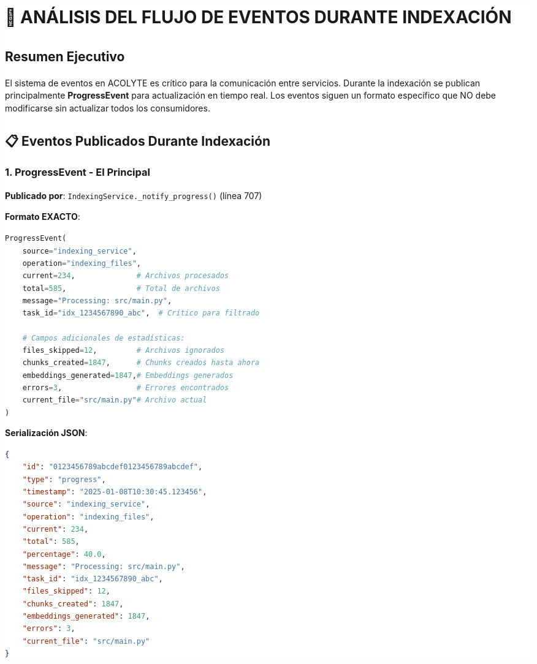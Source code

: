 # 🔄 ANÁLISIS DEL FLUJO DE EVENTOS DURANTE INDEXACIÓN

## Resumen Ejecutivo

El sistema de eventos en ACOLYTE es crítico para la comunicación entre servicios. Durante la indexación se publican principalmente **ProgressEvent** para actualización en tiempo real. Los eventos siguen un formato específico que NO debe modificarse sin actualizar todos los consumidores.

## 📋 Eventos Publicados Durante Indexación

### 1. ProgressEvent - El Principal

**Publicado por**: `IndexingService._notify_progress()` (línea 707)

**Formato EXACTO**:
```python
ProgressEvent(
    source="indexing_service",
    operation="indexing_files",
    current=234,              # Archivos procesados
    total=585,                # Total de archivos
    message="Processing: src/main.py",
    task_id="idx_1234567890_abc",  # Crítico para filtrado
    
    # Campos adicionales de estadísticas:
    files_skipped=12,         # Archivos ignorados
    chunks_created=1847,      # Chunks creados hasta ahora
    embeddings_generated=1847,# Embeddings generados
    errors=3,                 # Errores encontrados
    current_file="src/main.py"# Archivo actual
)
```

**Serialización JSON**:
```json
{
    "id": "0123456789abcdef0123456789abcdef",
    "type": "progress",
    "timestamp": "2025-01-08T10:30:45.123456",
    "source": "indexing_service",
    "operation": "indexing_files",
    "current": 234,
    "total": 585,
    "percentage": 40.0,
    "message": "Processing: src/main.py",
    "task_id": "idx_1234567890_abc",
    "files_skipped": 12,
    "chunks_created": 1847,
    "embeddings_generated": 1847,
    "errors": 3,
    "current_file": "src/main.py"
}
```
